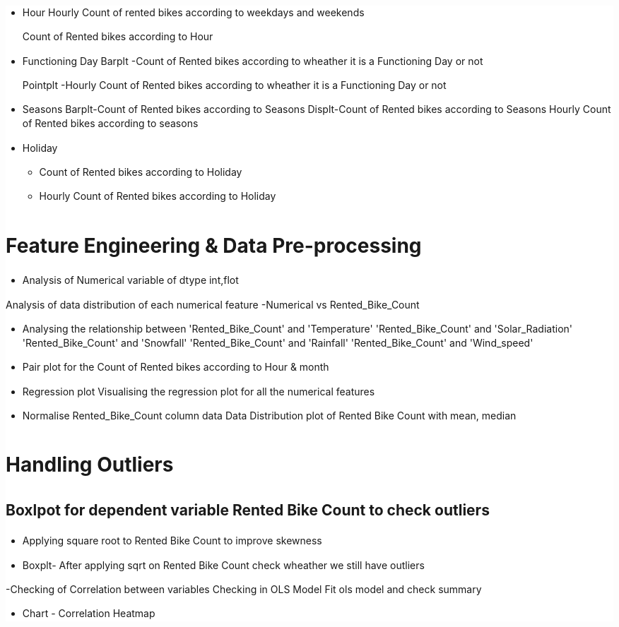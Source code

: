 - Hour
  Hourly Count of rented bikes according to weekdays and weekends

  Count of Rented bikes according to Hour

- Functioning Day
  Barplt -Count of Rented bikes according to wheather it is a Functioning Day or not

  Pointplt -Hourly Count of Rented bikes according to wheather it is a Functioning Day or not

- Seasons
  Barplt-Count of Rented bikes according to Seasons
  Displt-Count of Rented bikes according to Seasons
  Hourly Count of Rented bikes according to seasons

- Holiday
  - Count of Rented bikes according to Holiday

  - Hourly Count of Rented bikes according to Holiday

# Feature Engineering & Data Pre-processing
-  Analysis of Numerical variable of dtype int,flot

Analysis of data distribution of each numerical feature
-Numerical vs Rented_Bike_Count

- Analysing the relationship between
  'Rented_Bike_Count' and 'Temperature'
  'Rented_Bike_Count' and 'Solar_Radiation'
  'Rented_Bike_Count' and 'Snowfall'
  'Rented_Bike_Count' and 'Rainfall'
  'Rented_Bike_Count' and 'Wind_speed'

- Pair plot for the Count of Rented bikes according to Hour  & month

- Regression plot
  Visualising the regression plot for all the numerical features

- Normalise Rented_Bike_Count column data
  Data Distribution plot of Rented Bike Count with mean, median

# Handling Outliers
## Boxlpot for dependent variable Rented Bike Count to check outliers

- Applying square root to Rented Bike Count to improve skewness

- Boxplt- After applying sqrt on Rented Bike Count check wheather we still have outliers

-Checking of Correlation between variables
  Checking in OLS Model
  Fit ols model and check summary

- Chart - Correlation Heatmap
